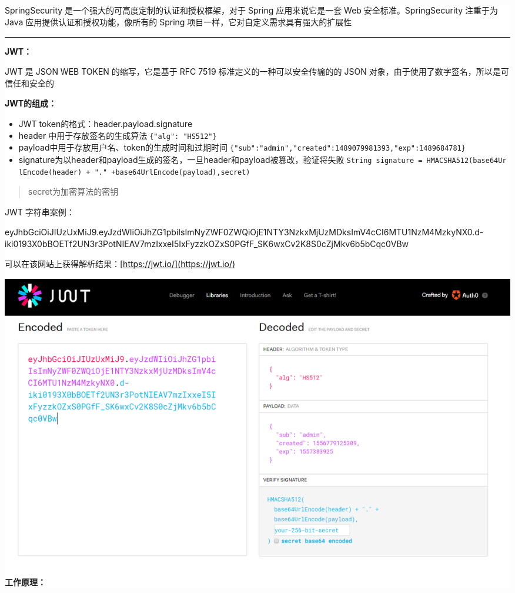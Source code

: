 SpringSecurity 是一个强大的可高度定制的认证和授权框架，对于 Spring 应用来说它是一套 Web 安全标准。SpringSecurity 注重于为 Java 应用提供认证和授权功能，像所有的 Spring 项目一样，它对自定义需求具有强大的扩展性

---

**JWT：**

JWT 是 JSON WEB TOKEN 的缩写，它是基于 RFC 7519 标准定义的一种可以安全传输的的 JSON 对象，由于使用了数字签名，所以是可信任和安全的

**JWT的组成：**

* JWT token的格式：header.payload.signature
* header 中用于存放签名的生成算法 
`{"alg": "HS512"}`
* payload中用于存放用户名、token的生成时间和过期时间 
`{"sub":"admin","created":1489079981393,"exp":1489684781}`
* signature为以header和payload生成的签名，一旦header和payload被篡改，验证将失败 
`String signature = HMACSHA512(base64UrlEncode(header) + "." +base64UrlEncode(payload),secret)` 
> secret为加密算法的密钥

JWT 字符串案例：

eyJhbGciOiJIUzUxMiJ9.eyJzdWIiOiJhZG1pbiIsImNyZWF0ZWQiOjE1NTY3NzkxMjUzMDksImV4cCI6MTU1NzM4MzkyNX0.d-iki0193X0bBOETf2UN3r3PotNIEAV7mzIxxeI5IxFyzzkOZxS0PGfF_SK6wxCv2K8S0cZjMkv6b5bCqc0VBw

可以在该网站上获得解析结果：[https://jwt.io/](https://jwt.io/)

![JWT案例](https://github.com/zxNchuPG/zxNchuPG.github.io/blob/master/img/notes/JWT%E6%A1%88%E4%BE%8B.png?raw=true)

**工作原理：**
